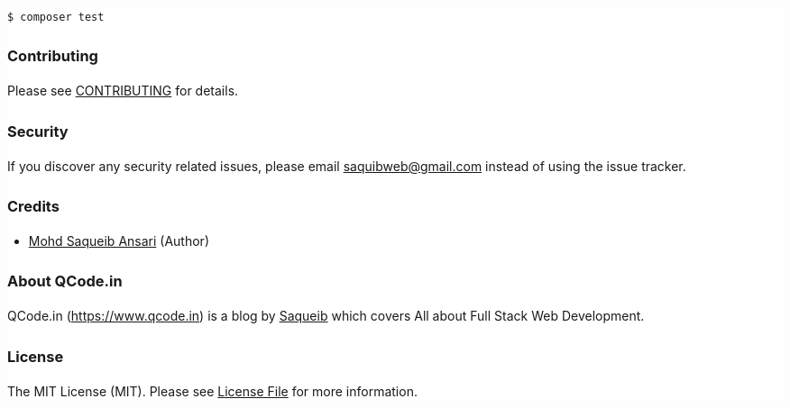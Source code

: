 ```bash
$ composer test
```

### Contributing

Please see [CONTRIBUTING](CONTRIBUTING.md) for details.

### Security

If you discover any security related issues, please email saquibweb@gmail.com instead of using the issue tracker.

### Credits

- [Mohd Saqueib Ansari](https://github.com/saqueib) (Author)

### About QCode.in

QCode.in (https://www.qcode.in) is a blog by [Saqueib](https://github.com/saqueib) which covers All about Full Stack Web Development.

### License

The MIT License (MIT). Please see [License File](LICENSE.md) for more information.
